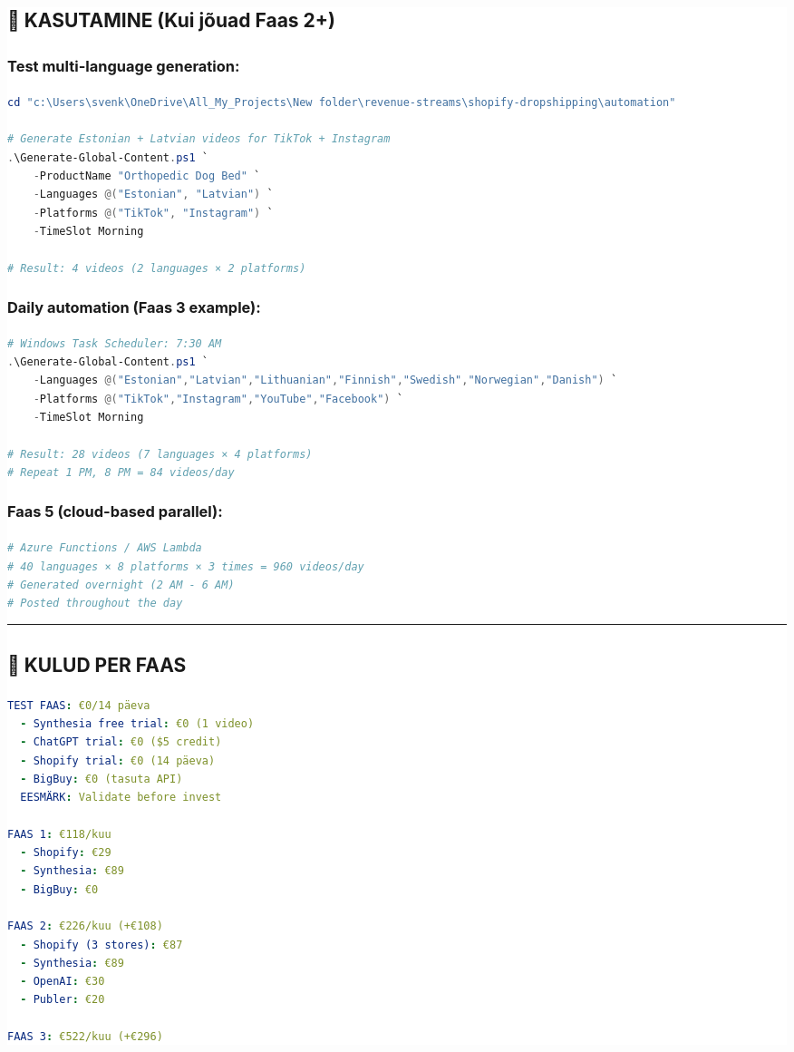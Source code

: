 
## 🎯 KASUTAMINE (Kui jõuad Faas 2+)

### **Test multi-language generation:**

```powershell
cd "c:\Users\svenk\OneDrive\All_My_Projects\New folder\revenue-streams\shopify-dropshipping\automation"

# Generate Estonian + Latvian videos for TikTok + Instagram
.\Generate-Global-Content.ps1 `
    -ProductName "Orthopedic Dog Bed" `
    -Languages @("Estonian", "Latvian") `
    -Platforms @("TikTok", "Instagram") `
    -TimeSlot Morning

# Result: 4 videos (2 languages × 2 platforms)
```

### **Daily automation (Faas 3 example):**

```powershell
# Windows Task Scheduler: 7:30 AM
.\Generate-Global-Content.ps1 `
    -Languages @("Estonian","Latvian","Lithuanian","Finnish","Swedish","Norwegian","Danish") `
    -Platforms @("TikTok","Instagram","YouTube","Facebook") `
    -TimeSlot Morning

# Result: 28 videos (7 languages × 4 platforms)
# Repeat 1 PM, 8 PM = 84 videos/day
```

### **Faas 5 (cloud-based parallel):**

```powershell
# Azure Functions / AWS Lambda
# 40 languages × 8 platforms × 3 times = 960 videos/day
# Generated overnight (2 AM - 6 AM)
# Posted throughout the day
```

---

## 💸 KULUD PER FAAS

```yaml
TEST FAAS: €0/14 päeva
  - Synthesia free trial: €0 (1 video)
  - ChatGPT trial: €0 ($5 credit)
  - Shopify trial: €0 (14 päeva)
  - BigBuy: €0 (tasuta API)
  EESMÄRK: Validate before invest

FAAS 1: €118/kuu
  - Shopify: €29
  - Synthesia: €89
  - BigBuy: €0

FAAS 2: €226/kuu (+€108)
  - Shopify (3 stores): €87
  - Synthesia: €89
  - OpenAI: €30
  - Publer: €20

FAAS 3: €522/kuu (+€296)
```